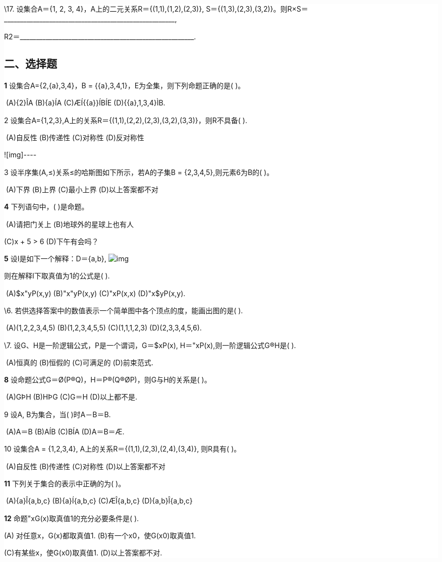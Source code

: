 \17. 设集合A＝{1, 2, 3, 4}，A上的二元关系R＝{(1,1),(1,2),(2,3)}, S＝{(1,3),(2,3),(3,2)}。则R×S＝_____________________________________________________, 

R2＝______________________________________________________.

## **二、选择题**   

**1**  设集合A={2,{a},3,4}，B = {{a},3,4,1}，E为全集，则下列命题正确的是(    )。

​       (A){2}ÎA   (B){a}ÍA   (C)ÆÍ{{a}}ÍBÍE    (D){{a},1,3,4}ÌB.

2  设集合A={1,2,3},A上的关系R＝{(1,1),(2,2),(2,3),(3,2),(3,3)}，则R不具备(    ).

​       (A)自反性             (B)传递性             (C)对称性             (D)反对称性

![img]----

3  设半序集(A,≤)关系≤的哈斯图如下所示，若A的子集B = {2,3,4,5},则元素6为B的(    )。

​       (A)下界        (B)上界         (C)最小上界       (D)以上答案都不对

**4**  下列语句中，(    )是命题。

​       (A)请把门关上    (B)地球外的星球上也有人 

(C)x + 5 > 6    (D)下午有会吗？

**5** 设I是如下一个解释：D＝{a,b}, ![img](file:////Users/tianzi/Library/Group%20Containers/UBF8T346G9.Office/TemporaryItems/msohtmlclip/clip_image002.jpg)

则在解释I下取真值为1的公式是(    ).

​       (A)$x"yP(x,y)   (B)"x"yP(x,y)   (C)"xP(x,x)    (D)"x$yP(x,y).

\6. 若供选择答案中的数值表示一个简单图中各个顶点的度，能画出图的是(    ).

​       (A)(1,2,2,3,4,5)   (B)(1,2,3,4,5,5)         (C)(1,1,1,2,3)    (D)(2,3,3,4,5,6).

\7. 设G、H是一阶逻辑公式，P是一个谓词，G＝$xP(x), H＝"xP(x),则一阶逻辑公式G®H是(    ).

​       (A)恒真的   (B)恒假的        (C)可满足的    (D)前束范式.

**8**  设命题公式G＝Ø(P®Q)，H＝P®(Q®ØP)，则G与H的关系是(    )。

​       (A)GÞH   (B)HÞG     (C)G＝H    (D)以上都不是.

9  设A, B为集合，当(    )时A－B＝B.

​       (A)A＝B        (B)AÍB         (C)BÍA         (D)A＝B＝Æ.

10  设集合A = {1,2,3,4}, A上的关系R＝{(1,1),(2,3),(2,4),(3,4)}, 则R具有(    )。

​       (A)自反性            (B)传递性             (C)对称性       (D)以上答案都不对

**11**  下列关于集合的表示中正确的为(    )。

​       (A){a}Î{a,b,c}       (B){a}Í{a,b,c}    (C)ÆÎ{a,b,c}    (D){a,b}Î{a,b,c}

**12** 命题"xG(x)取真值1的充分必要条件是(    ).

(A)  对任意x，G(x)都取真值1.   (B)有一个x0，使G(x0)取真值1.     

(C)有某些x，使G(x0)取真值1.   (D)以上答案都不对.
